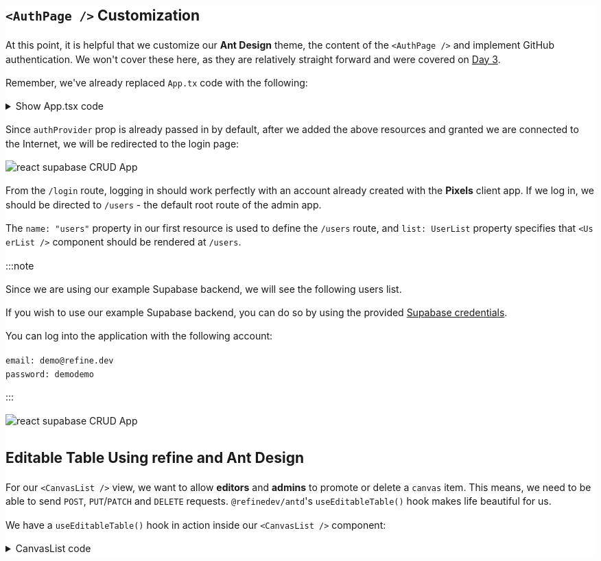 ```tsx title="App.tsx"
```

## `<AuthPage />` Customization

At this point, it is helpful that we customize our **Ant Design** theme, the content of the `<AuthPage />` and implement GitHub authentication. We won't cover these here, as they are relatively straight forward and were covered on [Day 3](https://refine.dev/blog/refine-pixels-3/).

Remember, we've already replaced `App.tx` code with the following:

<details><summary>Show App.tsx code</summary></details>

Since `authProvider` prop is already passed in by default, after we added the above resources and granted we are connected to the Internet, we will be redirected to the login page:

<img src="https://refine.ams3.cdn.digitaloceanspaces.com/blog/2023-02-18-refine-pixels-5/login.jpg"  alt="react supabase CRUD App" />

<br />

From the `/login` route, logging in should work perfectly with an account already created with the **Pixels** client app. If we log in, we should be directed to `/users` - the default root route of the admin app.

The `name: "users"` property in our first resource is used to define the `/users` route, and `list: UserList` property specifies that `<UserList />` component should be rendered at `/users`.

:::note

Since we are using our example Supabase backend, we will see the following users list.

If you wish to use our example Supabase backend, you can do so by using the provided [Supabase credentials](https://github.com/refinedev/refine/blob/master/examples/pixels-admin/src/utility/supabaseClient.ts).

You can log into the application with the following account:

```
email: demo@refine.dev
password: demodemo
```

:::

<img src="https://refine.ams3.cdn.digitaloceanspaces.com/blog/2023-02-18-refine-pixels-5/user-list.jpg"  alt="react supabase CRUD App" />

<br />

## Editable Table Using refine and Ant Design

For our `<CanvasList />` view, we want to allow **editors** and **admins** to promote or delete a `canvas` item. This means, we need to be able to send `POST`, `PUT`/`PATCH` and `DELETE` requests. `@refinedev/antd`'s `useEditableTable()` hook makes life beautiful for us.

We have a `useEditableTable()` hook in action inside our `<CanvasList />` component:

<details><summary>CanvasList code</summary></details>
